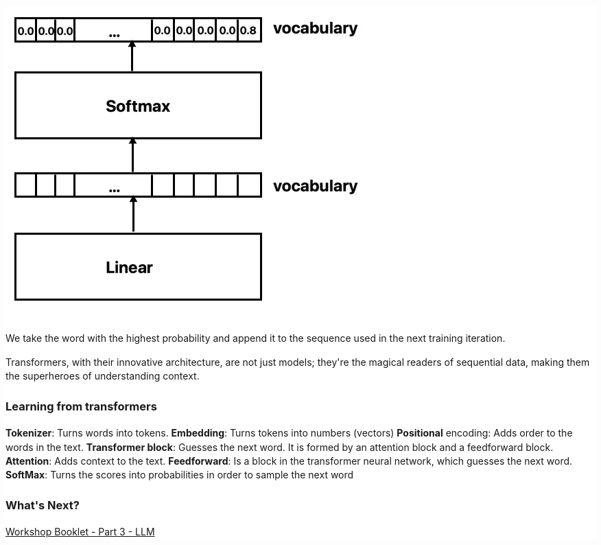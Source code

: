 ![Output](../Images/Output.png)

We take the word with the highest probability and append it to the sequence used in the next training iteration. 

Transformers, with their innovative architecture, are not just models; they're the magical readers of sequential data, making them the superheroes of understanding context.

### Learning from transformers

**Tokenizer**: Turns words into tokens.
**Embedding**: Turns tokens into numbers (vectors)
**Positional** encoding: Adds order to the words in the text.
**Transformer block**: Guesses the next word. It is formed by an attention block and a feedforward block.
**Attention**: Adds context to the text.
**Feedforward**: Is a block in the transformer neural network, which guesses the next word.
**SoftMax**: Turns the scores into probabilities in order to sample the next word
### What's Next?
[Workshop Booklet - Part 3 - LLM](Workshop%20Booklet%20-%20Part%203%20-%20LLM.md)